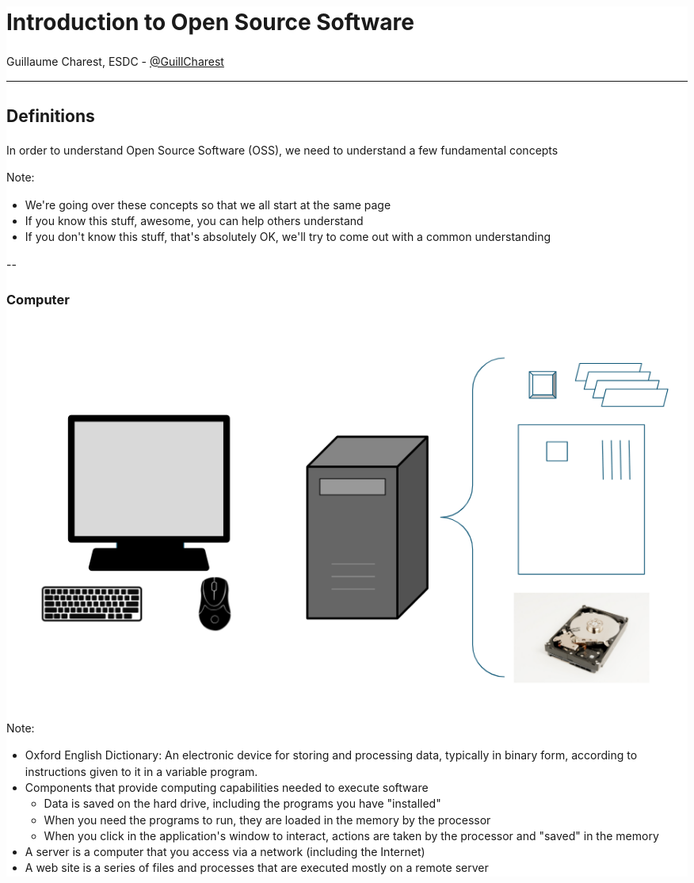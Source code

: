 # Introduction to Open Source Software

Guillaume Charest, ESDC - [@GuillCharest](https://twitter.com/GuillCharest)



---

## Definitions

In order to understand Open Source Software (OSS), we need to understand a few fundamental concepts

Note:

- We're going over these concepts so that we all start at the same page
- If you know this stuff, awesome, you can help others understand
- If you don't know this stuff, that's absolutely OK, we'll try to come out with a common understanding

--

### Computer

![A computer model with its components displayed separately, mother board, processor, memory, hard drive, case, monitor, mouse, keyboard](assets/images/intro-oss-computer.png)

Note:

- Oxford English Dictionary: An electronic device for storing and processing data, typically in binary form, according to instructions given to it in a variable program.
- Components that provide computing capabilities needed to execute software
  - Data is saved on the hard drive, including the programs you have "installed"
  - When you need the programs to run, they are loaded in the memory by the processor
  - When you click in the application's window to interact, actions are taken by the processor and "saved" in the memory
- A server is a computer that you access via a network (including the Internet)
- A web site is a series of files and processes that are executed mostly on a remote server
